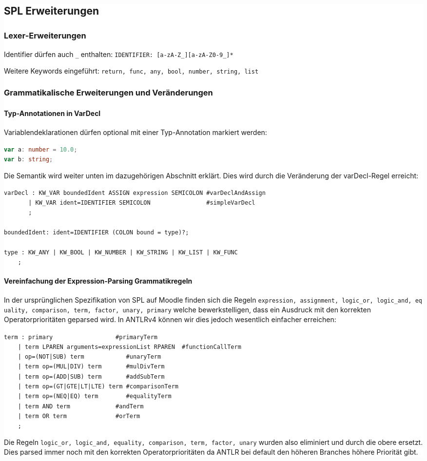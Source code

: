 ## SPL Erweiterungen

### Lexer-Erweiterungen

Identifier dürfen auch `_` enthalten:
`IDENTIFIER: [a-zA-Z_][a-zA-Z0-9_]*`

Weitere Keywords eingeführt:
`return, func, any, bool, number, string, list`

### Grammatikalische Erweiterungen und Veränderungen

#### Typ-Annotationen in VarDecl

Variablendeklarationen dürfen optional mit einer Typ-Annotation markiert werden:
```ts
var a: number = 10.0;
var b: string;
```
Die Semantik wird weiter unten im dazugehörigen Abschnitt erklärt.
Dies wird durch die Veränderung der varDecl-Regel erreicht:
```ebnf
varDecl : KW_VAR boundedIdent ASSIGN expression SEMICOLON #varDeclAndAssign
       | KW_VAR ident=IDENTIFIER SEMICOLON                #simpleVarDecl
       ;

boundedIdent: ident=IDENTIFIER (COLON bound = type)?;

type : KW_ANY | KW_BOOL | KW_NUMBER | KW_STRING | KW_LIST | KW_FUNC
    ;
```
#### Vereinfachung der Expression-Parsing Grammatikregeln

In der ursprünglichen Spezifikation von SPL auf Moodle finden sich die Regeln
`expression, assignment, logic_or, logic_and, equality, comparison, term, factor, unary, primary`
welche bewerkstelligen, dass ein Ausdruck mit den korrekten Operatorprioritäten geparsed wird. 
In ANTLRv4 können wir dies jedoch wesentlich einfacher erreichen:
```ebnf
term : primary                  #primaryTerm
    | term LPAREN arguments=expressionList RPAREN  #functionCallTerm
    | op=(NOT|SUB) term            #unaryTerm
    | term op=(MUL|DIV) term       #mulDivTerm
    | term op=(ADD|SUB) term       #addSubTerm
    | term op=(GT|GTE|LT|LTE) term #comparisonTerm
    | term op=(NEQ|EQ) term        #equalityTerm
    | term AND term             #andTerm
    | term OR term              #orTerm
    ;
```
Die Regeln `logic_or, logic_and, equality, comparison, term, factor, unary` wurden also eliminiert und durch die obere ersetzt. Dies parsed immer noch mit den korrekten Operatorprioritäten da ANTLR bei default den höheren Branches höhere Priorität gibt.
